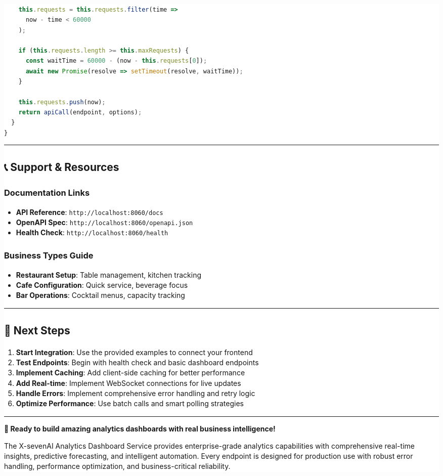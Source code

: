 ```javascript
    this.requests = this.requests.filter(time => 
      now - time < 60000
    );
    
    if (this.requests.length >= this.maxRequests) {
      const waitTime = 60000 - (now - this.requests[0]);
      await new Promise(resolve => setTimeout(resolve, waitTime));
    }
    
    this.requests.push(now);
    return apiCall(endpoint, options);
  }
}
```

---

## 📞 Support & Resources

### Documentation Links
- **API Reference**: `http://localhost:8060/docs`
- **OpenAPI Spec**: `http://localhost:8060/openapi.json`
- **Health Check**: `http://localhost:8060/health`

### Business Types Guide
- **Restaurant Setup**: Table management, kitchen tracking
- **Cafe Configuration**: Quick service, beverage focus
- **Bar Operations**: Cocktail menus, capacity tracking

---

## 🎯 Next Steps

1. **Start Integration**: Use the provided examples to connect your frontend
2. **Test Endpoints**: Begin with health check and basic dashboard endpoints
3. **Implement Caching**: Add client-side caching for better performance
4. **Add Real-time**: Implement WebSocket connections for live updates
5. **Handle Errors**: Implement comprehensive error handling and retry logic
6. **Optimize Performance**: Use batch calls and smart polling strategies

---

**🚀 Ready to build amazing analytics dashboards with real business intelligence!**

The X-sevenAI Analytics Dashboard Service provides enterprise-grade analytics capabilities with comprehensive real-time insights, predictive forecasting, and intelligent automation. Every endpoint is designed for production use with robust error handling, performance optimization, and business-critical reliability.
